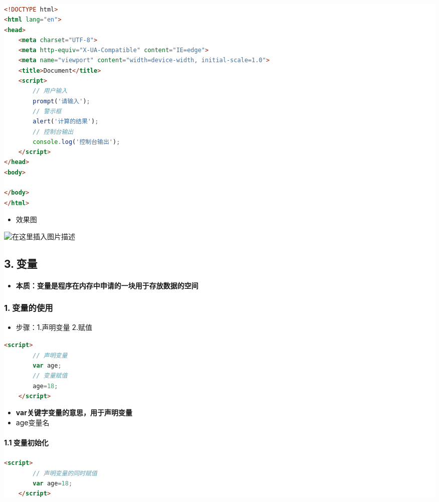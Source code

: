 ```html
<!DOCTYPE html>
<html lang="en">
<head>
    <meta charset="UTF-8">
    <meta http-equiv="X-UA-Compatible" content="IE=edge">
    <meta name="viewport" content="width=device-width, initial-scale=1.0">
    <title>Document</title>
    <script>
        // 用户输入
        prompt('请输入');
        // 警示框
        alert('计算的结果');
        // 控制台输出
        console.log('控制台输出');
    </script>
</head>
<body>
    
</body>
</html>
```

- 效果图

![在这里插入图片描述](https://img-blog.csdnimg.cn/524486d3b2dc453aa7866e74cf69b83e.gif#pic_center)


## 3. 变量

- **本质：变量是程序在内存中申请的一块用于存放数据的空间**



### 1. 变量的使用

- 步骤：1.声明变量   2.赋值

```html
<script>
        // 声明变量
        var age;
        // 变量赋值
        age=18;
    </script>
```

- **var关键字变量的意思，用于声明变量**
- age变量名



#### 1.1 变量初始化

```html
<script>
        // 声明变量的同时赋值
        var age=18;
    </script>
```
